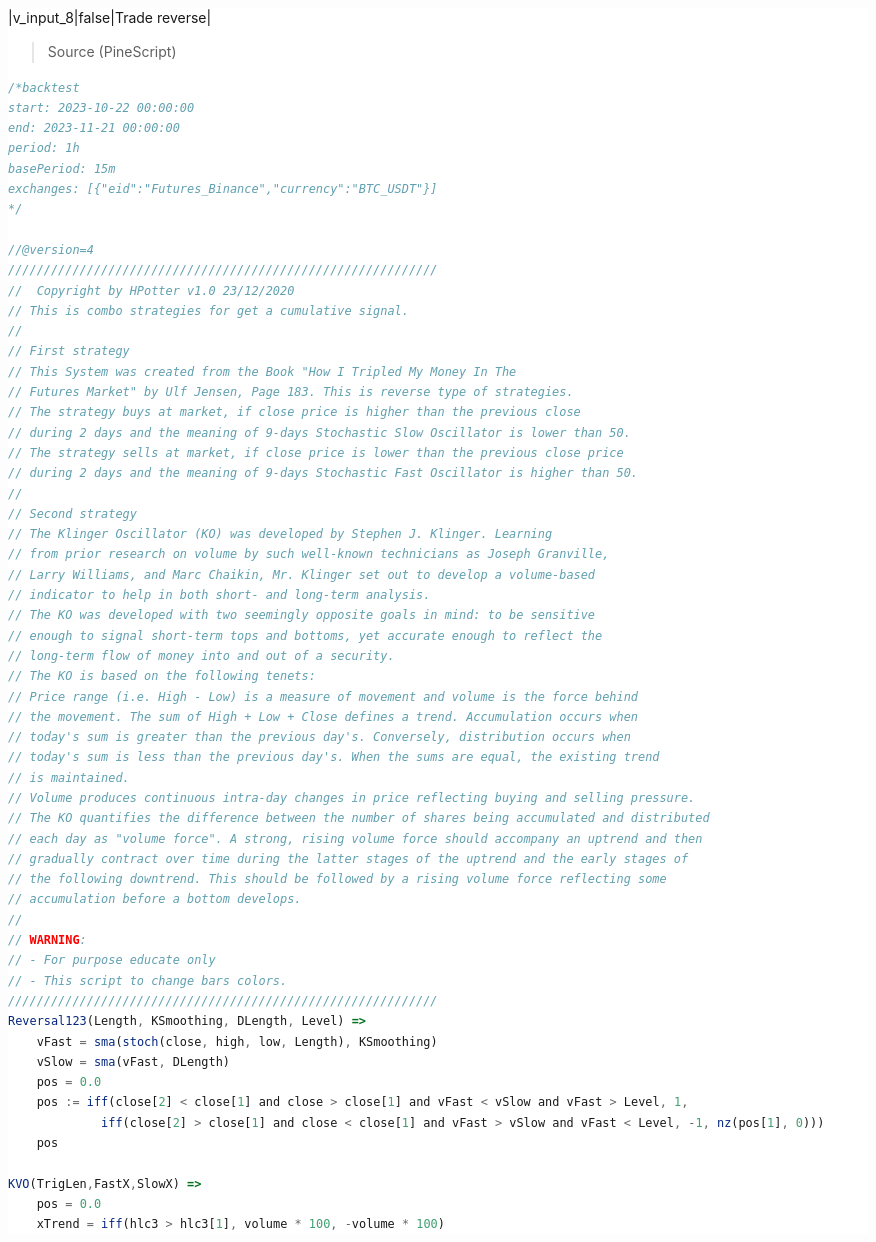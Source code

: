 |v_input_8|false|Trade reverse|


> Source (PineScript)

``` javascript
/*backtest
start: 2023-10-22 00:00:00
end: 2023-11-21 00:00:00
period: 1h
basePeriod: 15m
exchanges: [{"eid":"Futures_Binance","currency":"BTC_USDT"}]
*/

//@version=4
////////////////////////////////////////////////////////////
//  Copyright by HPotter v1.0 23/12/2020
// This is combo strategies for get a cumulative signal. 
//
// First strategy
// This System was created from the Book "How I Tripled My Money In The 
// Futures Market" by Ulf Jensen, Page 183. This is reverse type of strategies.
// The strategy buys at market, if close price is higher than the previous close 
// during 2 days and the meaning of 9-days Stochastic Slow Oscillator is lower than 50. 
// The strategy sells at market, if close price is lower than the previous close price 
// during 2 days and the meaning of 9-days Stochastic Fast Oscillator is higher than 50.
//
// Second strategy
// The Klinger Oscillator (KO) was developed by Stephen J. Klinger. Learning 
// from prior research on volume by such well-known technicians as Joseph Granville, 
// Larry Williams, and Marc Chaikin, Mr. Klinger set out to develop a volume-based 
// indicator to help in both short- and long-term analysis.
// The KO was developed with two seemingly opposite goals in mind: to be sensitive 
// enough to signal short-term tops and bottoms, yet accurate enough to reflect the 
// long-term flow of money into and out of a security.
// The KO is based on the following tenets:
// Price range (i.e. High - Low) is a measure of movement and volume is the force behind 
// the movement. The sum of High + Low + Close defines a trend. Accumulation occurs when 
// today's sum is greater than the previous day's. Conversely, distribution occurs when 
// today's sum is less than the previous day's. When the sums are equal, the existing trend 
// is maintained.
// Volume produces continuous intra-day changes in price reflecting buying and selling pressure. 
// The KO quantifies the difference between the number of shares being accumulated and distributed 
// each day as "volume force". A strong, rising volume force should accompany an uptrend and then 
// gradually contract over time during the latter stages of the uptrend and the early stages of 
// the following downtrend. This should be followed by a rising volume force reflecting some 
// accumulation before a bottom develops.
//
// WARNING:
// - For purpose educate only
// - This script to change bars colors.
////////////////////////////////////////////////////////////
Reversal123(Length, KSmoothing, DLength, Level) =>
    vFast = sma(stoch(close, high, low, Length), KSmoothing) 
    vSlow = sma(vFast, DLength)
    pos = 0.0
    pos := iff(close[2] < close[1] and close > close[1] and vFast < vSlow and vFast > Level, 1,
	         iff(close[2] > close[1] and close < close[1] and vFast > vSlow and vFast < Level, -1, nz(pos[1], 0))) 
	pos

KVO(TrigLen,FastX,SlowX) =>
    pos = 0.0
    xTrend = iff(hlc3 > hlc3[1], volume * 100, -volume * 100)
```